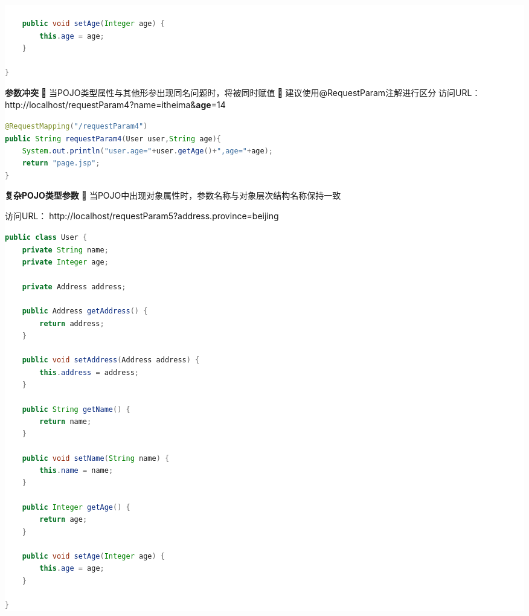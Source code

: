 ```java

    public void setAge(Integer age) {
        this.age = age;
    }

}
```



**参数冲突**
 当POJO类型属性与其他形参出现同名问题时，将被同时赋值
 建议使用@RequestParam注解进行区分
访问URL： http://localhost/requestParam4?name=itheima&**age**=14  

```java
@RequestMapping("/requestParam4")
public String requestParam4(User user,String age){
    System.out.println("user.age="+user.getAge()+",age="+age);
    return "page.jsp";
}
```



**复杂POJO类型参数**
 当POJO中出现对象属性时，参数名称与对象层次结构名称保持一致  

  访问URL： http://localhost/requestParam5?address.province=beijing  

```java
public class User {
    private String name;
    private Integer age;

    private Address address;
    
    public Address getAddress() {
        return address;
    }

    public void setAddress(Address address) {
        this.address = address;
    }

    public String getName() {
        return name;
    }

    public void setName(String name) {
        this.name = name;
    }

    public Integer getAge() {
        return age;
    }

    public void setAge(Integer age) {
        this.age = age;
    }

}
```
